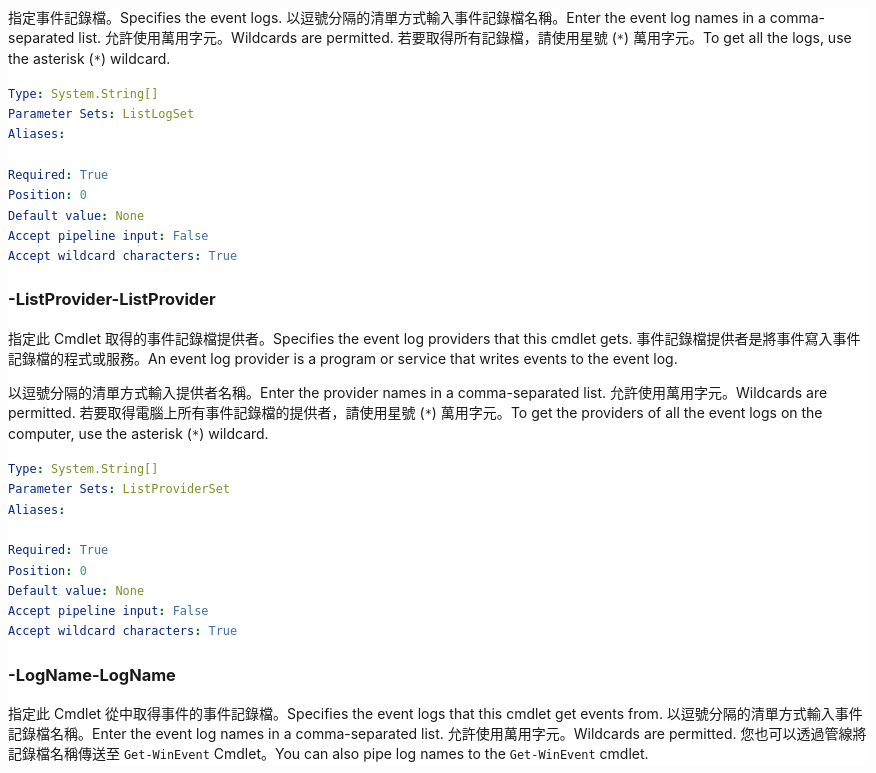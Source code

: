 <span data-ttu-id="a0b3e-341">指定事件記錄檔。</span><span class="sxs-lookup"><span data-stu-id="a0b3e-341">Specifies the event logs.</span></span> <span data-ttu-id="a0b3e-342">以逗號分隔的清單方式輸入事件記錄檔名稱。</span><span class="sxs-lookup"><span data-stu-id="a0b3e-342">Enter the event log names in a comma-separated list.</span></span> <span data-ttu-id="a0b3e-343">允許使用萬用字元。</span><span class="sxs-lookup"><span data-stu-id="a0b3e-343">Wildcards are permitted.</span></span> <span data-ttu-id="a0b3e-344">若要取得所有記錄檔，請使用星號 (`*`) 萬用字元。</span><span class="sxs-lookup"><span data-stu-id="a0b3e-344">To get all the logs, use the asterisk (`*`) wildcard.</span></span>

```yaml
Type: System.String[]
Parameter Sets: ListLogSet
Aliases:

Required: True
Position: 0
Default value: None
Accept pipeline input: False
Accept wildcard characters: True
```

### <span data-ttu-id="a0b3e-345">-ListProvider</span><span class="sxs-lookup"><span data-stu-id="a0b3e-345">-ListProvider</span></span>

<span data-ttu-id="a0b3e-346">指定此 Cmdlet 取得的事件記錄檔提供者。</span><span class="sxs-lookup"><span data-stu-id="a0b3e-346">Specifies the event log providers that this cmdlet gets.</span></span> <span data-ttu-id="a0b3e-347">事件記錄檔提供者是將事件寫入事件記錄檔的程式或服務。</span><span class="sxs-lookup"><span data-stu-id="a0b3e-347">An event log provider is a program or service that writes events to the event log.</span></span>

<span data-ttu-id="a0b3e-348">以逗號分隔的清單方式輸入提供者名稱。</span><span class="sxs-lookup"><span data-stu-id="a0b3e-348">Enter the provider names in a comma-separated list.</span></span> <span data-ttu-id="a0b3e-349">允許使用萬用字元。</span><span class="sxs-lookup"><span data-stu-id="a0b3e-349">Wildcards are permitted.</span></span> <span data-ttu-id="a0b3e-350">若要取得電腦上所有事件記錄檔的提供者，請使用星號 (`*`) 萬用字元。</span><span class="sxs-lookup"><span data-stu-id="a0b3e-350">To get the providers of all the event logs on the computer, use the asterisk (`*`) wildcard.</span></span>

```yaml
Type: System.String[]
Parameter Sets: ListProviderSet
Aliases:

Required: True
Position: 0
Default value: None
Accept pipeline input: False
Accept wildcard characters: True
```

### <span data-ttu-id="a0b3e-351">-LogName</span><span class="sxs-lookup"><span data-stu-id="a0b3e-351">-LogName</span></span>

<span data-ttu-id="a0b3e-352">指定此 Cmdlet 從中取得事件的事件記錄檔。</span><span class="sxs-lookup"><span data-stu-id="a0b3e-352">Specifies the event logs that this cmdlet get events from.</span></span> <span data-ttu-id="a0b3e-353">以逗號分隔的清單方式輸入事件記錄檔名稱。</span><span class="sxs-lookup"><span data-stu-id="a0b3e-353">Enter the event log names in a comma-separated list.</span></span> <span data-ttu-id="a0b3e-354">允許使用萬用字元。</span><span class="sxs-lookup"><span data-stu-id="a0b3e-354">Wildcards are permitted.</span></span> <span data-ttu-id="a0b3e-355">您也可以透過管線將記錄檔名稱傳送至 `Get-WinEvent` Cmdlet。</span><span class="sxs-lookup"><span data-stu-id="a0b3e-355">You can also pipe log names to the `Get-WinEvent` cmdlet.</span></span>
